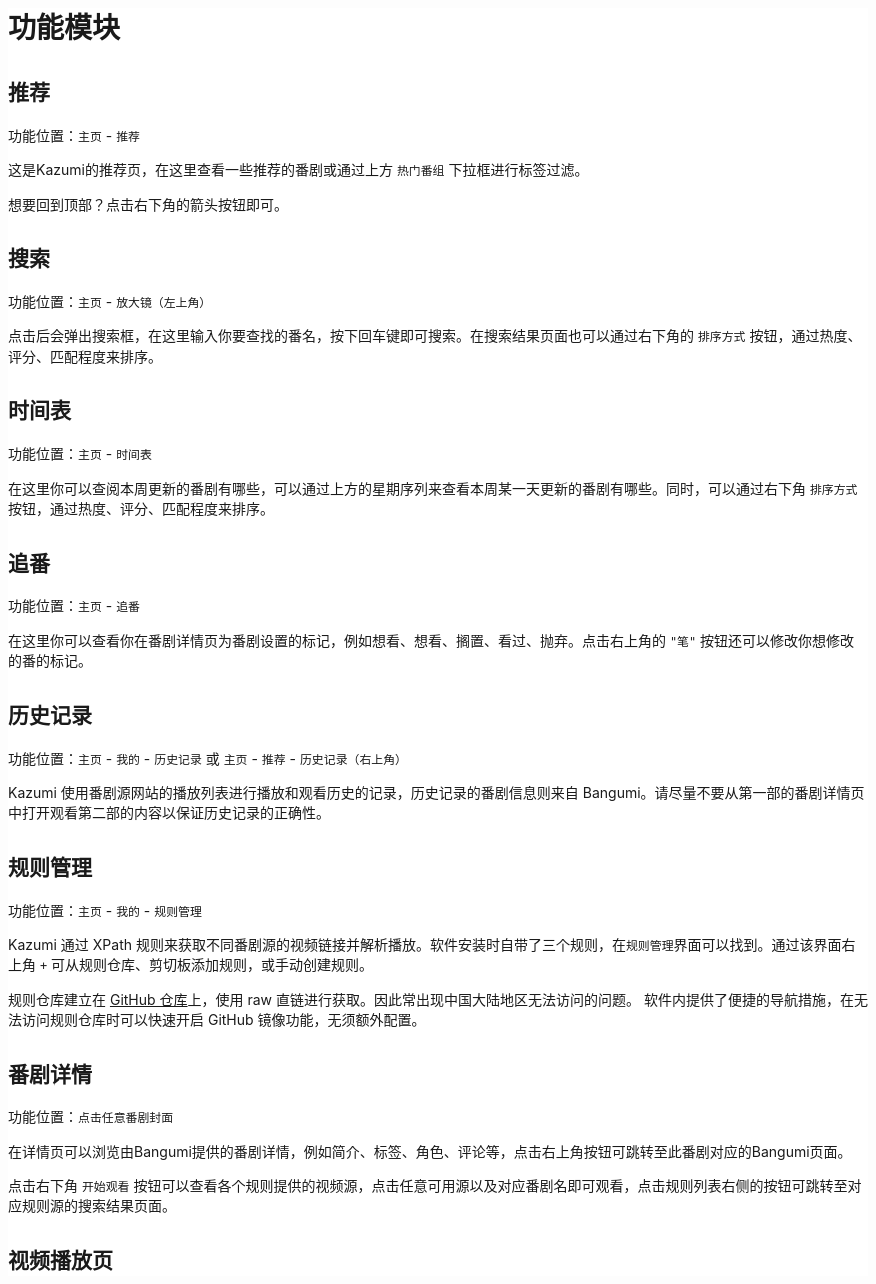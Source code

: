 # 功能模块

## 推荐

功能位置：`主页` - `推荐`

这是Kazumi的推荐页，在这里查看一些推荐的番剧或通过上方 `热门番组` 下拉框进行标签过滤。

想要回到顶部？点击右下角的箭头按钮即可。

## 搜索

功能位置：`主页` - `放大镜（左上角）`

点击后会弹出搜索框，在这里输入你要查找的番名，按下回车键即可搜索。在搜索结果页面也可以通过右下角的 `排序方式` 按钮，通过热度、评分、匹配程度来排序。

## 时间表

功能位置：`主页` - `时间表`

在这里你可以查阅本周更新的番剧有哪些，可以通过上方的星期序列来查看本周某一天更新的番剧有哪些。同时，可以通过右下角 `排序方式` 按钮，通过热度、评分、匹配程度来排序。

## 追番

功能位置：`主页` - `追番`

在这里你可以查看你在番剧详情页为番剧设置的标记，例如想看、想看、搁置、看过、抛弃。点击右上角的 `"笔"` 按钮还可以修改你想修改的番的标记。

## 历史记录

功能位置：`主页` - `我的` - `历史记录` 或 `主页` - `推荐` - `历史记录（右上角）`

Kazumi 使用番剧源网站的播放列表进行播放和观看历史的记录，历史记录的番剧信息则来自 Bangumi。请尽量不要从第一部的番剧详情页中打开观看第二部的内容以保证历史记录的正确性。

## 规则管理

功能位置：`主页` - `我的` - `规则管理`

Kazumi 通过 XPath 规则来获取不同番剧源的视频链接并解析播放。软件安装时自带了三个规则，在`规则管理`界面可以找到。通过该界面右上角 `+` 可从规则仓库、剪切板添加规则，或手动创建规则。

规则仓库建立在 [GitHub 仓库](https://github.com/Predidit/KazumiRules)上，使用 raw 直链进行获取。因此常出现中国大陆地区无法访问的问题。
软件内提供了便捷的导航措施，在无法访问规则仓库时可以快速开启 GitHub 镜像功能，无须额外配置。

## 番剧详情

功能位置：`点击任意番剧封面`

在详情页可以浏览由Bangumi提供的番剧详情，例如简介、标签、角色、评论等，点击右上角按钮可跳转至此番剧对应的Bangumi页面。

点击右下角 `开始观看` 按钮可以查看各个规则提供的视频源，点击任意可用源以及对应番剧名即可观看，点击规则列表右侧的按钮可跳转至对应规则源的搜索结果页面。

## 视频播放页
